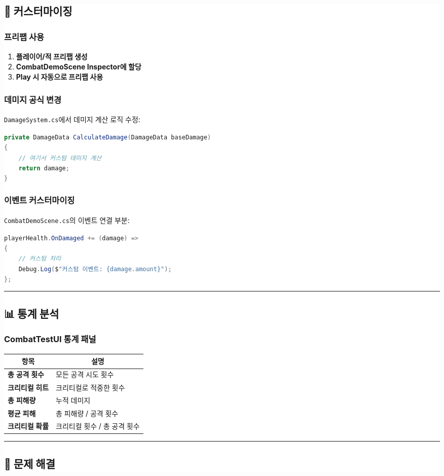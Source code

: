 
## 🔧 커스터마이징

### 프리팹 사용

1. **플레이어/적 프리팹 생성**
2. **CombatDemoScene Inspector에 할당**
3. **Play 시 자동으로 프리팹 사용**

### 데미지 공식 변경

`DamageSystem.cs`에서 데미지 계산 로직 수정:

```csharp
private DamageData CalculateDamage(DamageData baseDamage)
{
    // 여기서 커스텀 데미지 계산
    return damage;
}
```

### 이벤트 커스터마이징

`CombatDemoScene.cs`의 이벤트 연결 부분:

```csharp
playerHealth.OnDamaged += (damage) =>
{
    // 커스텀 처리
    Debug.Log($"커스텀 이벤트: {damage.amount}");
};
```

---

## 📊 통계 분석

### CombatTestUI 통계 패널

| 항목 | 설명 |
|---|---|
| **총 공격 횟수** | 모든 공격 시도 횟수 |
| **크리티컬 히트** | 크리티컬로 적중한 횟수 |
| **총 피해량** | 누적 데미지 |
| **평균 피해** | 총 피해량 / 공격 횟수 |
| **크리티컬 확률** | 크리티컬 횟수 / 총 공격 횟수 |

---

## 🐛 문제 해결
